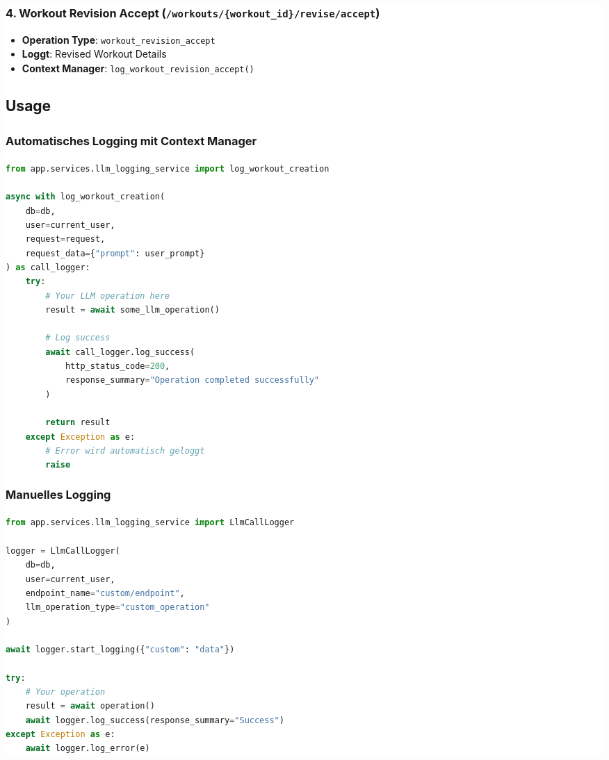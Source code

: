 ### 4. Workout Revision Accept (`/workouts/{workout_id}/revise/accept`)
- **Operation Type**: `workout_revision_accept`
- **Loggt**: Revised Workout Details
- **Context Manager**: `log_workout_revision_accept()`

## Usage

### Automatisches Logging mit Context Manager

```python
from app.services.llm_logging_service import log_workout_creation

async with log_workout_creation(
    db=db, 
    user=current_user, 
    request=request,
    request_data={"prompt": user_prompt}
) as call_logger:
    try:
        # Your LLM operation here
        result = await some_llm_operation()
        
        # Log success
        await call_logger.log_success(
            http_status_code=200,
            response_summary="Operation completed successfully"
        )
        
        return result
    except Exception as e:
        # Error wird automatisch geloggt
        raise
```

### Manuelles Logging

```python
from app.services.llm_logging_service import LlmCallLogger

logger = LlmCallLogger(
    db=db,
    user=current_user,
    endpoint_name="custom/endpoint",
    llm_operation_type="custom_operation"
)

await logger.start_logging({"custom": "data"})

try:
    # Your operation
    result = await operation()
    await logger.log_success(response_summary="Success")
except Exception as e:
    await logger.log_error(e)
```
